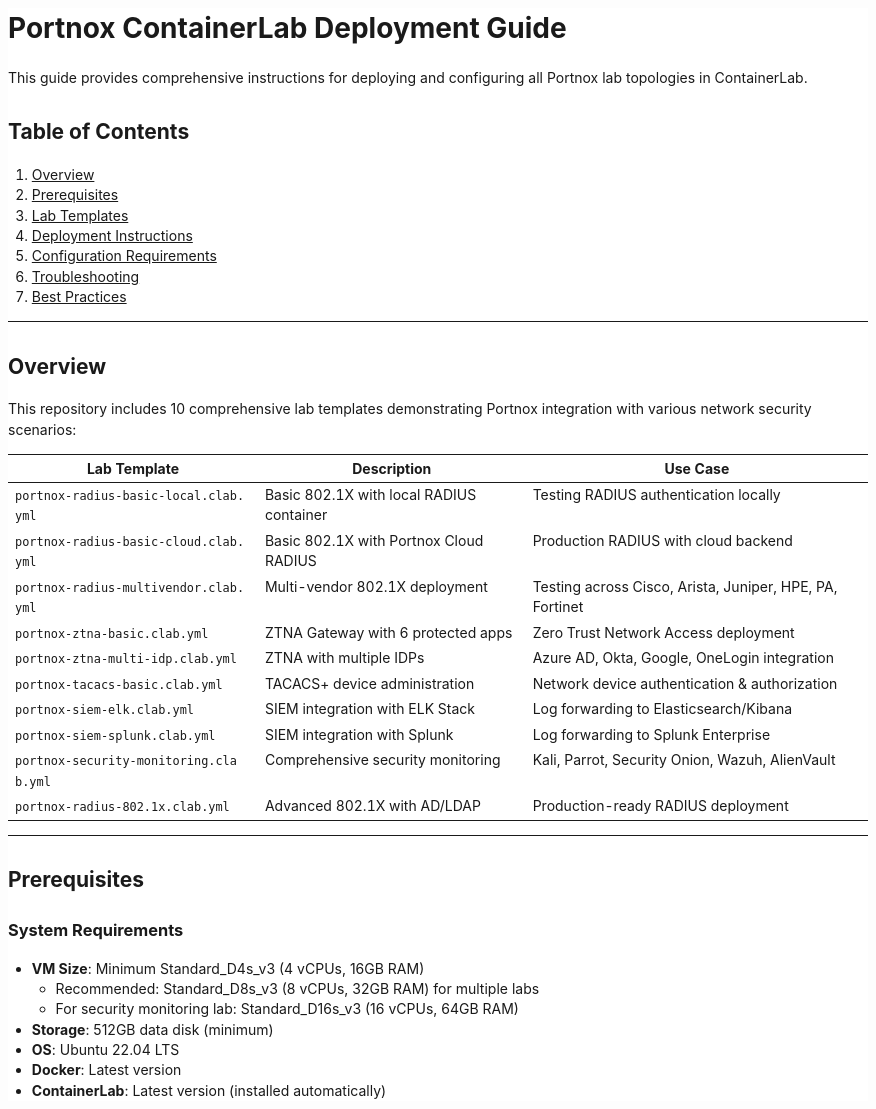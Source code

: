 # Portnox ContainerLab Deployment Guide

This guide provides comprehensive instructions for deploying and configuring all Portnox lab topologies in ContainerLab.

## Table of Contents

1. [Overview](#overview)
2. [Prerequisites](#prerequisites)
3. [Lab Templates](#lab-templates)
4. [Deployment Instructions](#deployment-instructions)
5. [Configuration Requirements](#configuration-requirements)
6. [Troubleshooting](#troubleshooting)
7. [Best Practices](#best-practices)

---

## Overview

This repository includes 10 comprehensive lab templates demonstrating Portnox integration with various network security scenarios:

| Lab Template | Description | Use Case |
|--------------|-------------|----------|
| `portnox-radius-basic-local.clab.yml` | Basic 802.1X with local RADIUS container | Testing RADIUS authentication locally |
| `portnox-radius-basic-cloud.clab.yml` | Basic 802.1X with Portnox Cloud RADIUS | Production RADIUS with cloud backend |
| `portnox-radius-multivendor.clab.yml` | Multi-vendor 802.1X deployment | Testing across Cisco, Arista, Juniper, HPE, PA, Fortinet |
| `portnox-ztna-basic.clab.yml` | ZTNA Gateway with 6 protected apps | Zero Trust Network Access deployment |
| `portnox-ztna-multi-idp.clab.yml` | ZTNA with multiple IDPs | Azure AD, Okta, Google, OneLogin integration |
| `portnox-tacacs-basic.clab.yml` | TACACS+ device administration | Network device authentication & authorization |
| `portnox-siem-elk.clab.yml` | SIEM integration with ELK Stack | Log forwarding to Elasticsearch/Kibana |
| `portnox-siem-splunk.clab.yml` | SIEM integration with Splunk | Log forwarding to Splunk Enterprise |
| `portnox-security-monitoring.clab.yml` | Comprehensive security monitoring | Kali, Parrot, Security Onion, Wazuh, AlienVault |
| `portnox-radius-802.1x.clab.yml` | Advanced 802.1X with AD/LDAP | Production-ready RADIUS deployment |

---

## Prerequisites

### System Requirements

- **VM Size**: Minimum Standard_D4s_v3 (4 vCPUs, 16GB RAM)
  - Recommended: Standard_D8s_v3 (8 vCPUs, 32GB RAM) for multiple labs
  - For security monitoring lab: Standard_D16s_v3 (16 vCPUs, 64GB RAM)
- **Storage**: 512GB data disk (minimum)
- **OS**: Ubuntu 22.04 LTS
- **Docker**: Latest version
- **ContainerLab**: Latest version (installed automatically)
